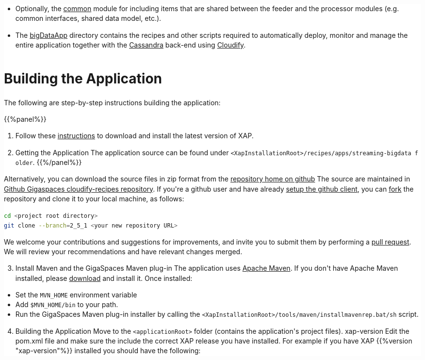 - Optionally, the [common](https://github.com/CloudifySource/cloudify-recipes/tree/master/apps/streaming-bigdata/common) module for including items that are shared between the feeder and the processor modules (e.g. common interfaces, shared data model, etc.).

- The [bigDataApp](https://github.com/CloudifySource/cloudify-recipes/tree/master/apps/streaming-bigdata/bigDataApp) directory contains the recipes and other scripts required to automatically deploy, monitor and manage the entire application together with the [Cassandra](http://cassandra.apache.org/) back-end using [Cloudify](http://getcloudify.org).



# Building the Application

The following are step-by-step instructions building the application:

{{%panel%}}
1. Follow these [instructions](./installation-guide.html#java-installation) to download and install the latest version of XAP.

2. Getting the Application
The application source can be found under `<XapInstallationRoot>/recipes/apps/streaming-bigdata folder`.
{{%/panel%}}

Alternatively, you can download the source files in zip format from the [repository home on github](https://github.com/CloudifySource/cloudify-recipes/archive/2_5_1.zip)
The source are maintained in [Github Gigaspaces cloudify-recipes repository](https://github.com/CloudifySource/cloudify-recipes/tree/2_5_1/apps/streaming-bigdata).
If you're a github user and have already [setup the github client](http://help.github.com/mac-set-up-git/), you can [fork](http://help.github.com/fork-a-repo) the repository and clone it to your local machine, as follows:


```bash
cd <project root directory>
git clone --branch=2_5_1 <your new repository URL>
```

We welcome your contributions and suggestions for improvements, and invite you to submit them by performing a [pull request](http://help.github.com/send-pull-requests/). We will review your recommendations and have relevant changes merged.

3. Install Maven and the GigaSpaces Maven plug-in
The application uses [Apache Maven](http://maven.apache.org/). If you don't have Apache Maven installed, please [download](http://maven.apache.org/download.html#Installation) and install it. Once installed:

- Set the `MVN_HOME` environment variable
- Add `$MVN_HOME/bin` to your path.
- Run the GigaSpaces Maven plug-in installer by calling the `<XapInstallationRoot>/tools/maven/installmavenrep.bat/sh` script.

4. Building the Application
Move to the `<applicationRoot>` folder (contains the application's project files).
xap-version
Edit the pom.xml file and make sure the <gsVersion> include the correct   XAP release you have installed. For example if you have XAP {{%version "xap-version"%}} installed you should have the following:
